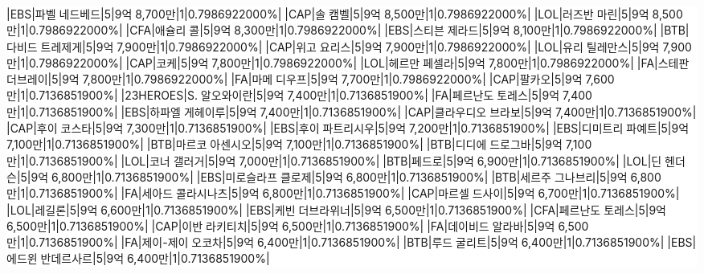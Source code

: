 |EBS|파벨 네드베드|5|9억 8,700만|1|0.7986922000%|
|CAP|솔 캠벨|5|9억 8,500만|1|0.7986922000%|
|LOL|러즈반 마린|5|9억 8,500만|1|0.7986922000%|
|CFA|애슐리 콜|5|9억 8,300만|1|0.7986922000%|
|EBS|스티븐 제라드|5|9억 8,100만|1|0.7986922000%|
|BTB|다비드 트레제게|5|9억 7,900만|1|0.7986922000%|
|CAP|위고 요리스|5|9억 7,900만|1|0.7986922000%|
|LOL|유리 틸레만스|5|9억 7,900만|1|0.7986922000%|
|CAP|코케|5|9억 7,800만|1|0.7986922000%|
|LOL|헤르만 페셀라|5|9억 7,800만|1|0.7986922000%|
|FA|스테판 더브레이|5|9억 7,800만|1|0.7986922000%|
|FA|마메 디우프|5|9억 7,700만|1|0.7986922000%|
|CAP|팔카오|5|9억 7,600만|1|0.7136851900%|
|23HEROES|S. 알오와이란|5|9억 7,400만|1|0.7136851900%|
|FA|페르난도 토레스|5|9억 7,400만|1|0.7136851900%|
|EBS|하파엘 게헤이루|5|9억 7,400만|1|0.7136851900%|
|CAP|클라우디오 브라보|5|9억 7,400만|1|0.7136851900%|
|CAP|후이 코스타|5|9억 7,300만|1|0.7136851900%|
|EBS|후이 파트리시우|5|9억 7,200만|1|0.7136851900%|
|EBS|디미트리 파예트|5|9억 7,100만|1|0.7136851900%|
|BTB|마르코 아센시오|5|9억 7,100만|1|0.7136851900%|
|BTB|디디에 드로그바|5|9억 7,100만|1|0.7136851900%|
|LOL|코너 갤러거|5|9억 7,000만|1|0.7136851900%|
|BTB|페드로|5|9억 6,900만|1|0.7136851900%|
|LOL|딘 헨더슨|5|9억 6,800만|1|0.7136851900%|
|EBS|미로슬라프 클로제|5|9억 6,800만|1|0.7136851900%|
|BTB|세르주 그나브리|5|9억 6,800만|1|0.7136851900%|
|FA|세아드 콜라시나츠|5|9억 6,800만|1|0.7136851900%|
|CAP|마르셀 드사이|5|9억 6,700만|1|0.7136851900%|
|LOL|레길론|5|9억 6,600만|1|0.7136851900%|
|EBS|케빈 더브라위너|5|9억 6,500만|1|0.7136851900%|
|CFA|페르난도 토레스|5|9억 6,500만|1|0.7136851900%|
|CAP|이반 라키티치|5|9억 6,500만|1|0.7136851900%|
|FA|데이비드 알라바|5|9억 6,500만|1|0.7136851900%|
|FA|제이-제이 오코차|5|9억 6,400만|1|0.7136851900%|
|BTB|루드 굴리트|5|9억 6,400만|1|0.7136851900%|
|EBS|에드윈 반데르사르|5|9억 6,400만|1|0.7136851900%|